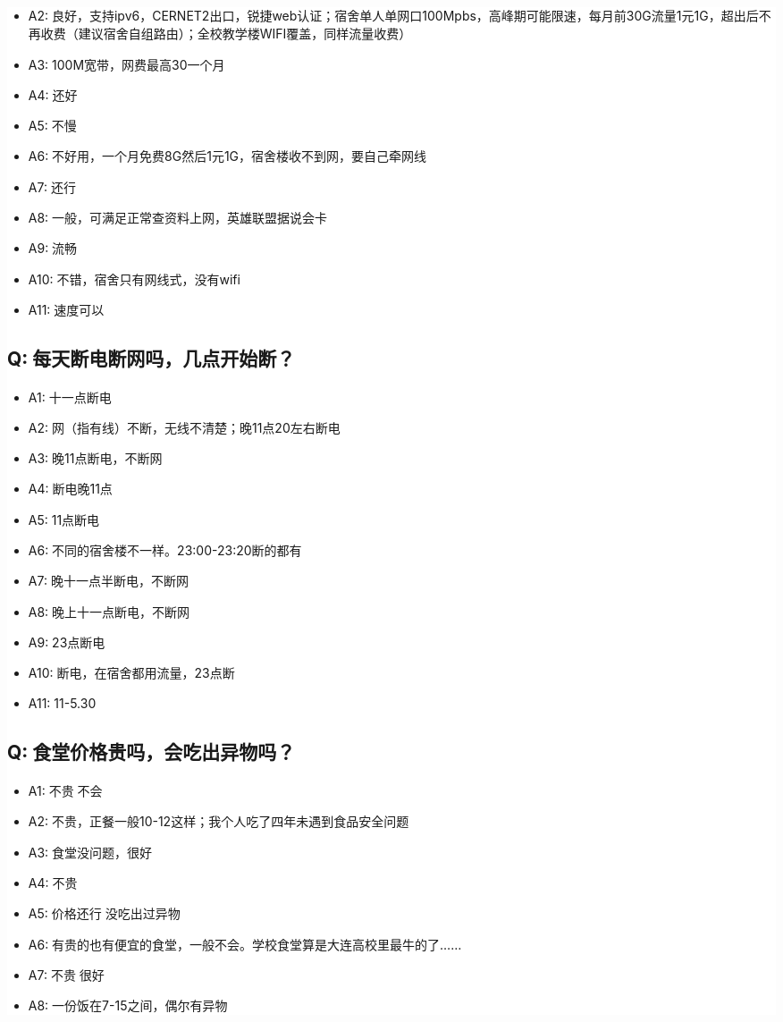- A2: 良好，支持ipv6，CERNET2出口，锐捷web认证；宿舍单人单网口100Mpbs，高峰期可能限速，每月前30G流量1元1G，超出后不再收费（建议宿舍自组路由）；全校教学楼WIFI覆盖，同样流量收费）

- A3: 100M宽带，网费最高30一个月

- A4: 还好

- A5: 不慢

- A6: 不好用，一个月免费8G然后1元1G，宿舍楼收不到网，要自己牵网线

- A7: 还行

- A8: 一般，可满足正常查资料上网，英雄联盟据说会卡

- A9: 流畅

- A10: 不错，宿舍只有网线式，没有wifi

- A11: 速度可以

## Q: 每天断电断网吗，几点开始断？

- A1: 十一点断电

- A2: 网（指有线）不断，无线不清楚；晚11点20左右断电

- A3: 晚11点断电，不断网

- A4: 断电晚11点

- A5: 11点断电

- A6: 不同的宿舍楼不一样。23:00-23:20断的都有

- A7: 晚十一点半断电，不断网

- A8: 晚上十一点断电，不断网

- A9: 23点断电

- A10: 断电，在宿舍都用流量，23点断

- A11: 11-5.30

## Q: 食堂价格贵吗，会吃出异物吗？

- A1: 不贵 不会

- A2: 不贵，正餐一般10-12这样；我个人吃了四年未遇到食品安全问题

- A3: 食堂没问题，很好

- A4: 不贵

- A5: 价格还行 没吃出过异物

- A6: 有贵的也有便宜的食堂，一般不会。学校食堂算是大连高校里最牛的了……

- A7: 不贵 很好

- A8: 一份饭在7-15之间，偶尔有异物
